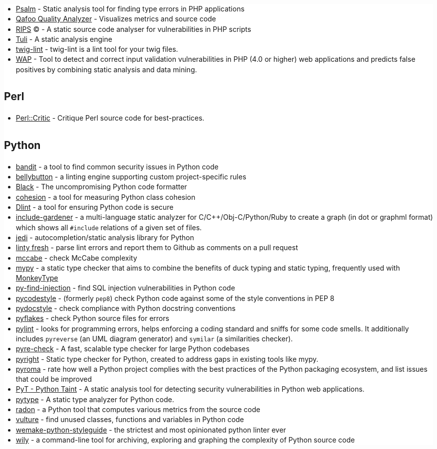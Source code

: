 - [Psalm](https://getpsalm.org/) - Static analysis tool for finding type errors in PHP applications
- [Qafoo Quality Analyzer](https://github.com/Qafoo/QualityAnalyzer) - Visualizes metrics and source code
- [RIPS](https://www.ripstech.com/) :copyright: - A static source code analyser for vulnerabilities in PHP scripts
- [Tuli](https://github.com/ircmaxell/Tuli) - A static analysis engine
- [twig-lint](https://github.com/asm89/twig-lint) - twig-lint is a lint tool for your twig files.
- [WAP](https://securityonline.info/owasp-wap-web-application-protection-project/) - Tool to detect and correct input validation vulnerabilities in PHP (4.0 or higher) web applications and predicts false positives by combining static analysis and data mining.


<h2 id="perl">Perl</h2>

- [Perl::Critic](https://metacpan.org/pod/Perl::Critic) - Critique Perl source code for best-practices.


<h2 id="python">Python</h2>

- [bandit](https://bandit.readthedocs.io/en/latest/) - a tool to find common security issues in Python code
- [bellybutton](https://github.com/hchasestevens/bellybutton) - a linting engine supporting custom project-specific rules
- [Black](https://black.readthedocs.io/en/stable/) - The uncompromising Python code formatter
- [cohesion](https://github.com/mschwager/cohesion) - a tool for measuring Python class cohesion
- [Dlint](https://github.com/dlint-py/dlint) - a tool for ensuring Python code is secure
- [include-gardener](https://github.com/feddischson/include_gardener) - a multi-language static analyzer for C/C++/Obj-C/Python/Ruby to create a graph (in dot or graphml format) which shows all `#include` relations of a given set of files.
- [jedi](https://jedi.readthedocs.io/en/latest/) - autocompletion/static analysis library for Python
- [linty fresh](https://github.com/lyft/linty_fresh) - parse lint errors and report them to Github as comments on a pull request
- [mccabe](https://github.com/PyCQA/mccabe) - check McCabe complexity
- [mypy](https://github.com/python/mypy) - a static type checker that aims to combine the benefits of duck typing and static typing, frequently used with [MonkeyType](https://github.com/Instagram/MonkeyType)
- [py-find-injection](https://github.com/uber/py-find-injection) - find SQL injection vulnerabilities in Python code
- [pycodestyle](https://github.com/PyCQA/pycodestyle) - (formerly `pep8`) check Python code against some of the style conventions in PEP 8
- [pydocstyle](https://github.com/PyCQA/pydocstyle) - check compliance with Python docstring conventions
- [pyflakes](https://github.com/pyflakes/pyflakes/) - check Python source files for errors
- [pylint](https://github.com/PyCQA/pylint) - looks for programming errors, helps enforcing a coding standard and sniffs for some code smells. It additionally includes `pyreverse` (an UML diagram generator) and `symilar` (a similarities checker).
- [pyre-check](https://github.com/facebook/pyre-check) - A fast, scalable type checker for large Python codebases
- [pyright](https://github.com/Microsoft/pyright) - Static type checker for Python, created to address gaps in existing tools like mypy.
- [pyroma](https://github.com/regebro/pyroma) - rate how well a Python project complies with the best practices of the Python packaging ecosystem, and list issues that could be improved
- [PyT - Python Taint](https://github.com/python-security/pyt) - A static analysis tool for detecting security vulnerabilities in Python web applications.
- [pytype](https://github.com/google/pytype) - A static type analyzer for Python code.
- [radon](https://github.com/rubik/radon) - a Python tool that computes various metrics from the source code
- [vulture](https://github.com/jendrikseipp/vulture) - find unused classes, functions and variables in Python code
- [wemake-python-styleguide](https://github.com/wemake-services/wemake-python-styleguide) - the strictest and most opinionated python linter ever
- [wily](https://github.com/tonybaloney/wily) - a command-line tool for archiving, exploring and graphing the complexity of Python source code